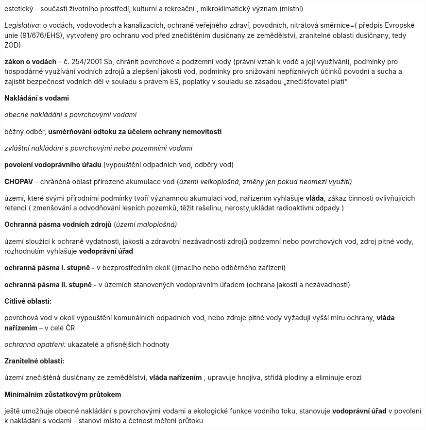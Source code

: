 estetický - součástí životního prostředí, kulturní a rekreační , mikroklimatický
význam (místní)

*Legislativa*: o vodách, vodovodech a kanalizacích, ochraně veřejného zdraví,
povodních, nitrátová směrnice=( předpis Evropské unie (91/676/EHS), vytvořený
pro ochranu vod před znečištěním dusičnany ze zemědělství, zranitelné oblasti
dusičnany, tedy ZOD)

**zákon o vodách** – č. 254/2001 Sb, chránit povrchové a podzemní vody (právní
vztah k vodě a její využívání), podmínky pro hospodárné využívání vodních zdrojů
a zlepšení jakosti vod, podmínky pro snižování nepříznivých účinků povodní a
sucha a zajistit bezpečnost vodních děl v souladu s právem ES, poplatky
v souladu se zásadou „znečišťovatel platí“

**Nakládání s vodami**

*obecné nakládání s povrchovými vodami*

běžný odběr, **usměrňování odtoku za účelem ochrany nemovitostí**

*zvláštní nakládání s povrchovými nebo pozemními vodami*

**povolení vodoprávního úřadu** (vypouštění odpadních vod, odběry vod)

**CHOPAV** - chráněná oblast přirozené akumulace vod (*území velkoplošná, změny
jen pokud neomezí využití)*

území, které svými přírodními podmínky tvoří významnou akumulaci vod, nařízením
vyhlašuje **vláda**, zákaz činnosti ovlivňujících retenci ( zmenšování a
odvodňování lesních pozemků, těžit rašelinu, nerosty,ukládat radioaktivní odpady
)

**Ochranná pásma vodních zdrojů** (*území maloplošná)*

území sloužící k ochraně vydatnosti, jakosti a zdravotní nezávadnosti zdrojů
podzemní nebo povrchových vod, zdroj pitné vody, rozhodnutím vyhlašuje
**vodoprávní úřad**

**ochranná pásma I. stupně -** v bezprostředním okolí (jímacího nebo odběrného
zařízení)

**ochranná pásma II. stupně -** v územích stanovených vodoprávním úřadem
(ochrana jakosti a nezávadnosti)

**Citlivé oblasti:**

povrchová vod v okolí vypouštění komunálních odpadních vod, nebo zdroje pitné
vody vyžadují vyšší míru ochrany, **vláda nařízením** – v celé ČR

*ochranná opatření:* ukazatelé a přísnějších hodnoty

**Zranitelné oblasti:**

území znečištěná dusičnany ze zemědělství, **vláda nařízením** , upravuje
hnojiva, střídá plodiny a eliminuje erozi

**Minimálním zůstatkovým průtokem**

ještě umožňuje obecné nakládání s povrchovými vodami a ekologické funkce vodního
toku, stanovuje **vodoprávní úřad** v povolení k nakládání s vodami - stanoví
místo a četnost měření průtoku
